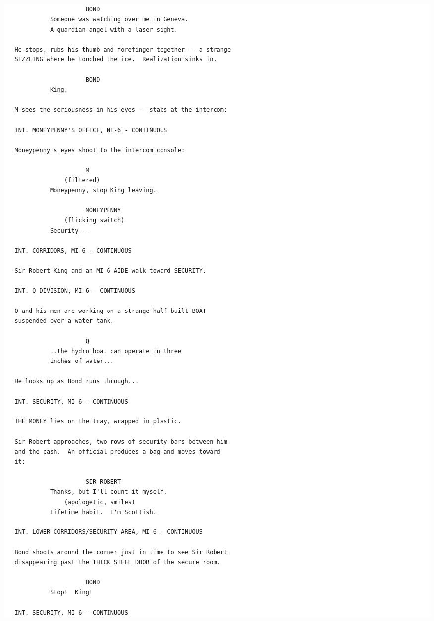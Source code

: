                            BOND
                 Someone was watching over me in Geneva.
                 A guardian angel with a laser sight.

       He stops, rubs his thumb and forefinger together -- a strange
       SIZZLING where he touched the ice.  Realization sinks in.

                           BOND
                 King.

       M sees the seriousness in his eyes -- stabs at the intercom:

       INT. MONEYPENNY'S OFFICE, MI-6 - CONTINUOUS

       Moneypenny's eyes shoot to the intercom console:

                           M
                     (filtered)
                 Moneypenny, stop King leaving.

                           MONEYPENNY
                     (flicking switch)
                 Security --

       INT. CORRIDORS, MI-6 - CONTINUOUS

       Sir Robert King and an MI-6 AIDE walk toward SECURITY.

       INT. Q DIVISION, MI-6 - CONTINUOUS

       Q and his men are working on a strange half-built BOAT
       suspended over a water tank.

                           Q
                 ..the hydro boat can operate in three
                 inches of water...

       He looks up as Bond runs through...

       INT. SECURITY, MI-6 - CONTINUOUS

       THE MONEY lies on the tray, wrapped in plastic.

       Sir Robert approaches, two rows of security bars between him
       and the cash.  An official produces a bag and moves toward
       it:

                           SIR ROBERT
                 Thanks, but I'll count it myself.
                     (apologetic, smiles)
                 Lifetime habit.  I'm Scottish.

       INT. LOWER CORRIDORS/SECURITY AREA, MI-6 - CONTINUOUS

       Bond shoots around the corner just in time to see Sir Robert
       disappearing past the THICK STEEL DOOR of the secure room.

                           BOND
                 Stop!  King!

       INT. SECURITY, MI-6 - CONTINUOUS
